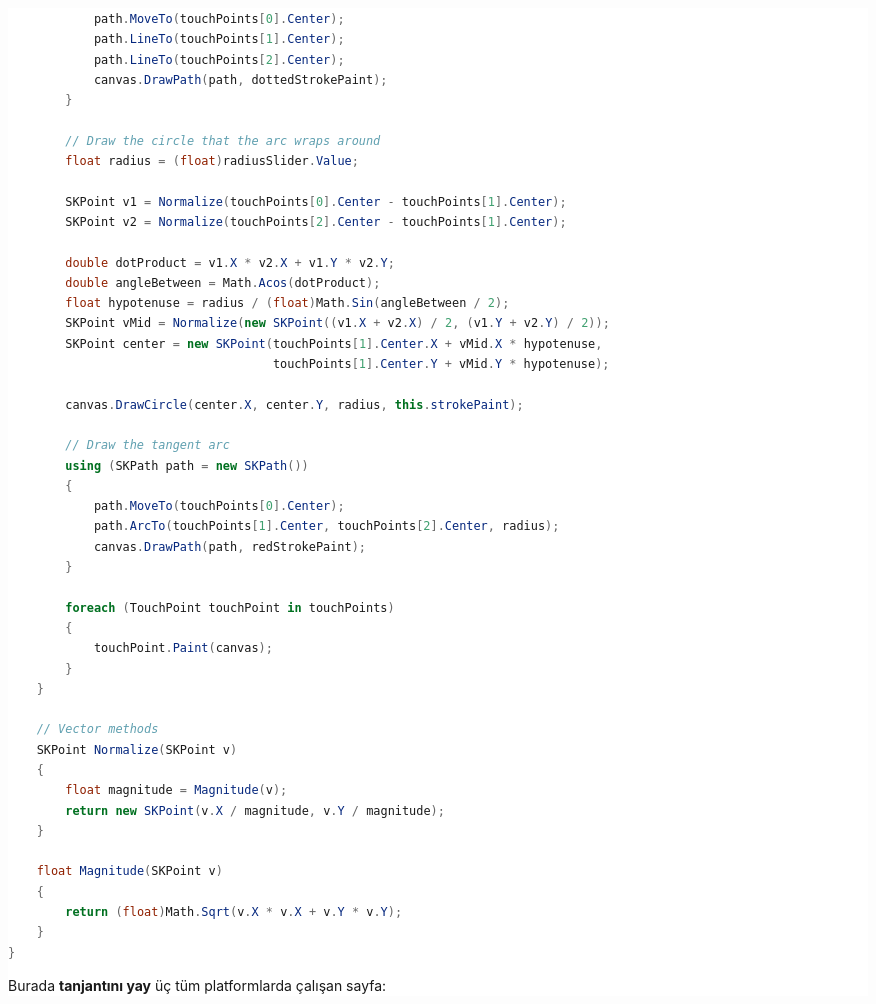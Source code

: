 ```csharp
            path.MoveTo(touchPoints[0].Center);
            path.LineTo(touchPoints[1].Center);
            path.LineTo(touchPoints[2].Center);
            canvas.DrawPath(path, dottedStrokePaint);
        }

        // Draw the circle that the arc wraps around
        float radius = (float)radiusSlider.Value;

        SKPoint v1 = Normalize(touchPoints[0].Center - touchPoints[1].Center);
        SKPoint v2 = Normalize(touchPoints[2].Center - touchPoints[1].Center);

        double dotProduct = v1.X * v2.X + v1.Y * v2.Y;
        double angleBetween = Math.Acos(dotProduct);
        float hypotenuse = radius / (float)Math.Sin(angleBetween / 2);
        SKPoint vMid = Normalize(new SKPoint((v1.X + v2.X) / 2, (v1.Y + v2.Y) / 2));
        SKPoint center = new SKPoint(touchPoints[1].Center.X + vMid.X * hypotenuse,
                                     touchPoints[1].Center.Y + vMid.Y * hypotenuse);

        canvas.DrawCircle(center.X, center.Y, radius, this.strokePaint);

        // Draw the tangent arc
        using (SKPath path = new SKPath())
        {
            path.MoveTo(touchPoints[0].Center);
            path.ArcTo(touchPoints[1].Center, touchPoints[2].Center, radius);
            canvas.DrawPath(path, redStrokePaint);
        }

        foreach (TouchPoint touchPoint in touchPoints)
        {
            touchPoint.Paint(canvas);
        }
    }

    // Vector methods
    SKPoint Normalize(SKPoint v)
    {
        float magnitude = Magnitude(v);
        return new SKPoint(v.X / magnitude, v.Y / magnitude);
    }

    float Magnitude(SKPoint v)
    {
        return (float)Math.Sqrt(v.X * v.X + v.Y * v.Y);
    }
}
```

Burada **tanjantını yay** üç tüm platformlarda çalışan sayfa:
